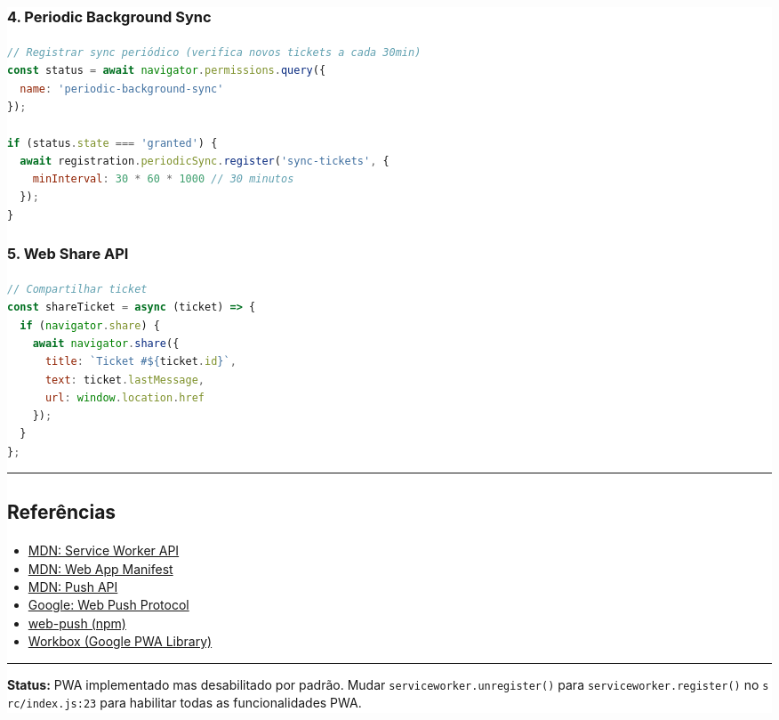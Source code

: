 ### 4. Periodic Background Sync

```javascript
// Registrar sync periódico (verifica novos tickets a cada 30min)
const status = await navigator.permissions.query({
  name: 'periodic-background-sync'
});

if (status.state === 'granted') {
  await registration.periodicSync.register('sync-tickets', {
    minInterval: 30 * 60 * 1000 // 30 minutos
  });
}
```

### 5. Web Share API

```javascript
// Compartilhar ticket
const shareTicket = async (ticket) => {
  if (navigator.share) {
    await navigator.share({
      title: `Ticket #${ticket.id}`,
      text: ticket.lastMessage,
      url: window.location.href
    });
  }
};
```

---

## Referências

- [MDN: Service Worker API](https://developer.mozilla.org/en-US/docs/Web/API/Service_Worker_API)
- [MDN: Web App Manifest](https://developer.mozilla.org/en-US/docs/Web/Manifest)
- [MDN: Push API](https://developer.mozilla.org/en-US/docs/Web/API/Push_API)
- [Google: Web Push Protocol](https://web.dev/push-notifications-overview/)
- [web-push (npm)](https://www.npmjs.com/package/web-push)
- [Workbox (Google PWA Library)](https://developers.google.com/web/tools/workbox)

---

**Status:** PWA implementado mas desabilitado por padrão. Mudar `serviceworker.unregister()` para `serviceworker.register()` no `src/index.js:23` para habilitar todas as funcionalidades PWA.
